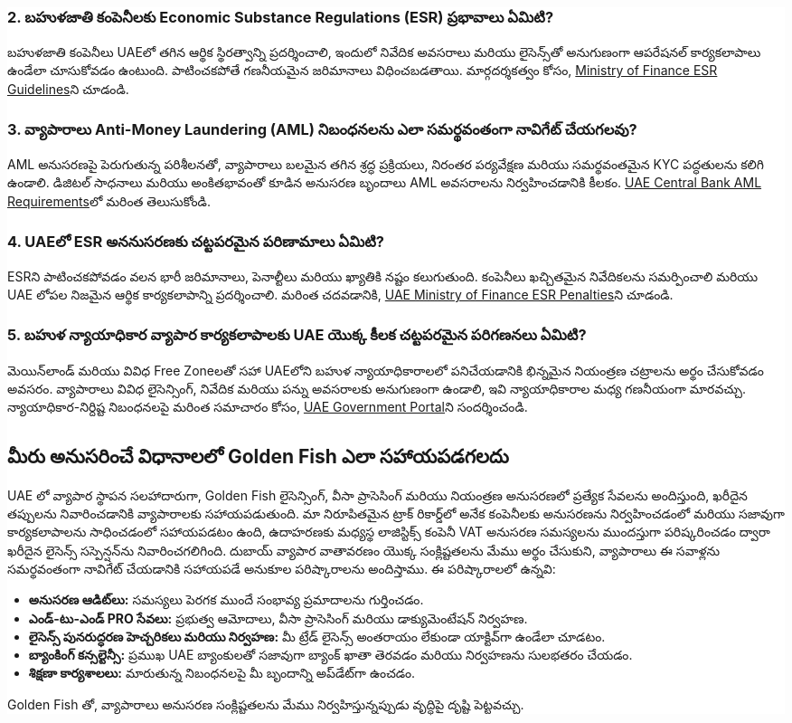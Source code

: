 ### 2. బహుళజాతి కంపెనీలకు Economic Substance Regulations (ESR) ప్రభావాలు ఏమిటి?

బహుళజాతి కంపెనీలు UAEలో తగిన ఆర్థిక స్థిరత్వాన్ని ప్రదర్శించాలి, ఇందులో నివేదిక అవసరాలు మరియు లైసెన్స్‌తో అనుగుణంగా ఆపరేషనల్ కార్యకలాపాలు ఉండేలా చూసుకోవడం ఉంటుంది. పాటించకపోతే గణనీయమైన జరిమానాలు విధించబడతాయి. మార్గదర్శకత్వం కోసం, [Ministry of Finance ESR Guidelines](https://mof.gov.ae/economic-substance-regulations/)ని చూడండి.

### 3. వ్యాపారాలు Anti-Money Laundering (AML) నిబంధనలను ఎలా సమర్థవంతంగా నావిగేట్ చేయగలవు?

AML అనుసరణపై పెరుగుతున్న పరిశీలనతో, వ్యాపారాలు బలమైన తగిన శ్రద్ధ ప్రక్రియలు, నిరంతర పర్యవేక్షణ మరియు సమర్థవంతమైన KYC పద్ధతులను కలిగి ఉండాలి. డిజిటల్ సాధనాలు మరియు అంకితభావంతో కూడిన అనుసరణ బృందాలు AML అవసరాలను నిర్వహించడానికి కీలకం. [UAE Central Bank AML Requirements](https://www.centralbank.ae/en/cbuae-amlcft)లో మరింత తెలుసుకోండి.

### 4. UAEలో ESR అననుసరణకు చట్టపరమైన పరిణామాలు ఏమిటి?

ESRని పాటించకపోవడం వలన భారీ జరిమానాలు, పెనాల్టీలు మరియు ఖ్యాతికి నష్టం కలుగుతుంది. కంపెనీలు ఖచ్చితమైన నివేదికలను సమర్పించాలి మరియు UAE లోపల నిజమైన ఆర్థిక కార్యకలాపాన్ని ప్రదర్శించాలి. మరింత చదవడానికి, [UAE Ministry of Finance ESR Penalties](https://mof.gov.ae/wp-content/uploads/2024/03/Cabinet-Decision-No.-75-of-2023-and-its-amendments-on-the-Administrative-Penalties-for-Violations-Related-to-the-Application-of-Federal-Decree-Law-No.-47-of-2022.pdf)ని చూడండి.

### 5. బహుళ న్యాయాధికార వ్యాపార కార్యకలాపాలకు UAE యొక్క కీలక చట్టపరమైన పరిగణనలు ఏమిటి?

మెయిన్‌లాండ్ మరియు వివిధ Free Zoneలతో సహా UAEలోని బహుళ న్యాయాధికారాలలో పనిచేయడానికి భిన్నమైన నియంత్రణ చట్రాలను అర్థం చేసుకోవడం అవసరం. వ్యాపారాలు వివిధ లైసెన్సింగ్, నివేదిక మరియు పన్ను అవసరాలకు అనుగుణంగా ఉండాలి, ఇవి న్యాయాధికారాల మధ్య గణనీయంగా మారవచ్చు. న్యాయాధికార-నిర్దిష్ట నిబంధనలపై మరింత సమాచారం కోసం, [UAE Government Portal](https://u.ae/en/information-and-services/business)ని సందర్శించండి.

## మీరు అనుసరించే విధానాలలో Golden Fish ఎలా సహాయపడగలదు

UAE లో వ్యాపార స్థాపన సలహాదారుగా, Golden Fish లైసెన్సింగ్, వీసా ప్రాసెసింగ్ మరియు నియంత్రణ అనుసరణలో ప్రత్యేక సేవలను అందిస్తుంది, ఖరీదైన తప్పులను నివారించడానికి వ్యాపారాలకు సహాయపడుతుంది. మా నిరూపితమైన ట్రాక్ రికార్డ్‌లో అనేక కంపెనీలకు అనుసరణను నిర్వహించడంలో మరియు సజావుగా కార్యకలాపాలను సాధించడంలో సహాయపడటం ఉంది, ఉదాహరణకు మధ్యస్థ లాజిస్టిక్స్ కంపెనీ VAT అనుసరణ సమస్యలను ముందస్తుగా పరిష్కరించడం ద్వారా ఖరీదైన లైసెన్స్ సస్పెన్షన్‌ను నివారించగలిగింది. దుబాయ్ వ్యాపార వాతావరణం యొక్క సంక్లిష్టతలను మేము అర్థం చేసుకుని, వ్యాపారాలు ఈ సవాళ్లను సమర్థవంతంగా నావిగేట్ చేయడానికి సహాయపడే అనుకూల పరిష్కారాలను అందిస్తాము. ఈ పరిష్కారాలలో ఉన్నవి:

- **అనుసరణ ఆడిట్‌లు:** సమస్యలు పెరగక ముందే సంభావ్య ప్రమాదాలను గుర్తించడం.
- **ఎండ్-టు-ఎండ్ PRO సేవలు:** ప్రభుత్వ ఆమోదాలు, వీసా ప్రాసెసింగ్ మరియు డాక్యుమెంటేషన్ నిర్వహణ.
- **లైసెన్స్ పునరుద్ధరణ హెచ్చరికలు మరియు నిర్వహణ:** మీ ట్రేడ్ లైసెన్స్ అంతరాయం లేకుండా యాక్టివ్‌గా ఉండేలా చూడటం.
- **బ్యాంకింగ్ కన్సల్టెన్సీ:** ప్రముఖ UAE బ్యాంకులతో సజావుగా బ్యాంక్ ఖాతా తెరవడం మరియు నిర్వహణను సులభతరం చేయడం.
- **శిక్షణా కార్యశాలలు:** మారుతున్న నిబంధనలపై మీ బృందాన్ని అప్‌డేట్‌గా ఉంచడం.

Golden Fish తో, వ్యాపారాలు అనుసరణ సంక్లిష్టతలను మేము నిర్వహిస్తున్నప్పుడు వృద్ధిపై దృష్టి పెట్టవచ్చు.
